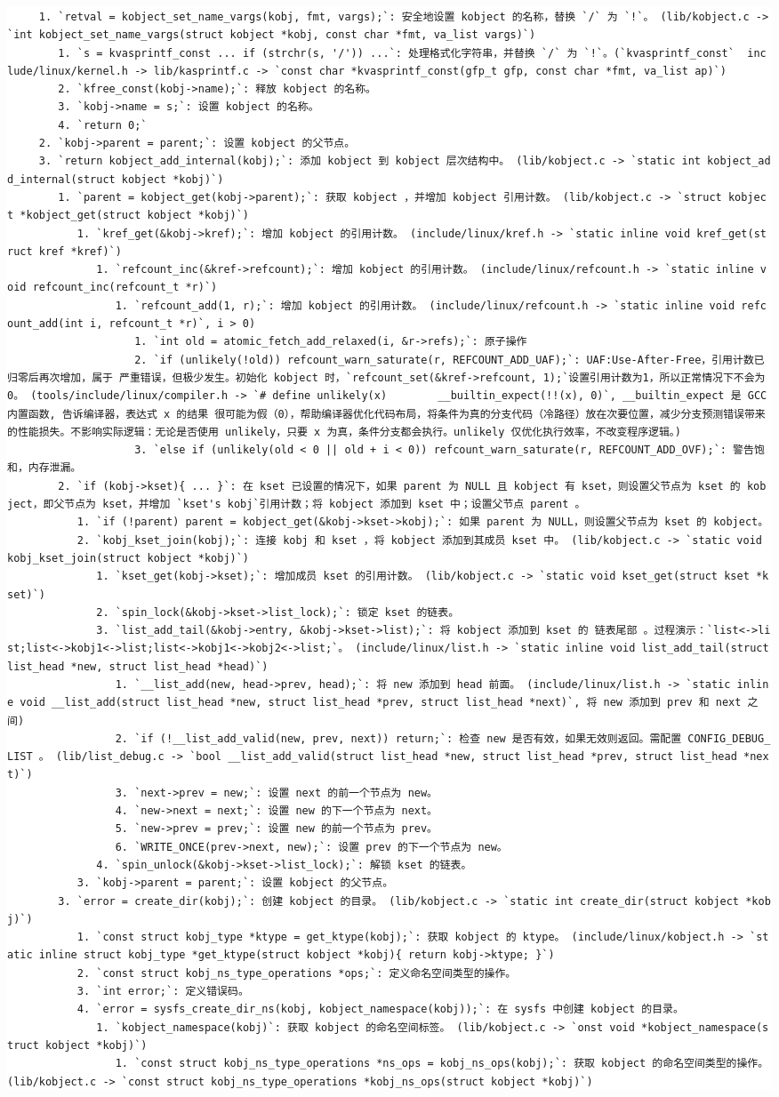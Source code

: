          1. `retval = kobject_set_name_vargs(kobj, fmt, vargs);`: 安全地设置 kobject 的名称，替换 `/` 为 `!`。 (lib/kobject.c -> `int kobject_set_name_vargs(struct kobject *kobj, const char *fmt, va_list vargs)`)
            1. `s = kvasprintf_const ... if (strchr(s, '/')) ...`: 处理格式化字符串，并替换 `/` 为 `!`。(`kvasprintf_const`  include/linux/kernel.h -> lib/kasprintf.c -> `const char *kvasprintf_const(gfp_t gfp, const char *fmt, va_list ap)`)
            2. `kfree_const(kobj->name);`: 释放 kobject 的名称。
            3. `kobj->name = s;`: 设置 kobject 的名称。
            4. `return 0;`
         2. `kobj->parent = parent;`: 设置 kobject 的父节点。
         3. `return kobject_add_internal(kobj);`: 添加 kobject 到 kobject 层次结构中。 (lib/kobject.c -> `static int kobject_add_internal(struct kobject *kobj)`)
            1. `parent = kobject_get(kobj->parent);`: 获取 kobject ，并增加 kobject 引用计数。 (lib/kobject.c -> `struct kobject *kobject_get(struct kobject *kobj)`)
               1. `kref_get(&kobj->kref);`: 增加 kobject 的引用计数。 (include/linux/kref.h -> `static inline void kref_get(struct kref *kref)`)
                  1. `refcount_inc(&kref->refcount);`: 增加 kobject 的引用计数。 (include/linux/refcount.h -> `static inline void refcount_inc(refcount_t *r)`)
                     1. `refcount_add(1, r);`: 增加 kobject 的引用计数。 (include/linux/refcount.h -> `static inline void refcount_add(int i, refcount_t *r)`, i > 0)
                        1. `int old = atomic_fetch_add_relaxed(i, &r->refs);`: 原子操作
                        2. `if (unlikely(!old)) refcount_warn_saturate(r, REFCOUNT_ADD_UAF);`: UAF:Use-After-Free，引用计数已归零后再次增加，属于 严重错误，但极少发生。初始化 kobject 时，`refcount_set(&kref->refcount, 1);`设置引用计数为1，所以正常情况下不会为0。 (tools/include/linux/compiler.h -> `# define unlikely(x)		__builtin_expect(!!(x), 0)`, __builtin_expect 是 GCC 内置函数, 告诉编译器，表达式 x 的结果 很可能为假（0），帮助编译器优化代码布局，将条件为真的分支代码（冷路径）放在次要位置，减少分支预测错误带来的性能损失。不影响实际逻辑：无论是否使用 unlikely，只要 x 为真，条件分支都会执行。unlikely 仅优化执行效率，不改变程序逻辑。)
                        3. `else if (unlikely(old < 0 || old + i < 0)) refcount_warn_saturate(r, REFCOUNT_ADD_OVF);`: 警告饱和，内存泄漏。
            2. `if (kobj->kset){ ... }`: 在 kset 已设置的情况下，如果 parent 为 NULL 且 kobject 有 kset，则设置父节点为 kset 的 kobject，即父节点为 kset，并增加 `kset's kobj`引用计数；将 kobject 添加到 kset 中；设置父节点 parent 。
               1. `if (!parent) parent = kobject_get(&kobj->kset->kobj);`: 如果 parent 为 NULL，则设置父节点为 kset 的 kobject。
               2. `kobj_kset_join(kobj);`: 连接 kobj 和 kset ，将 kobject 添加到其成员 kset 中。 (lib/kobject.c -> `static void kobj_kset_join(struct kobject *kobj)`)
                  1. `kset_get(kobj->kset);`: 增加成员 kset 的引用计数。 (lib/kobject.c -> `static void kset_get(struct kset *kset)`)
                  2. `spin_lock(&kobj->kset->list_lock);`: 锁定 kset 的链表。
                  3. `list_add_tail(&kobj->entry, &kobj->kset->list);`: 将 kobject 添加到 kset 的 链表尾部 。过程演示：`list<->list;list<->kobj1<->list;list<->kobj1<->kobj2<->list;`。 (include/linux/list.h -> `static inline void list_add_tail(struct list_head *new, struct list_head *head)`)
                     1. `__list_add(new, head->prev, head);`: 将 new 添加到 head 前面。 (include/linux/list.h -> `static inline void __list_add(struct list_head *new, struct list_head *prev, struct list_head *next)`, 将 new 添加到 prev 和 next 之间)
                     2. `if (!__list_add_valid(new, prev, next)) return;`: 检查 new 是否有效，如果无效则返回。需配置 CONFIG_DEBUG_LIST 。 (lib/list_debug.c -> `bool __list_add_valid(struct list_head *new, struct list_head *prev, struct list_head *next)`)
                     3. `next->prev = new;`: 设置 next 的前一个节点为 new。
                     4. `new->next = next;`: 设置 new 的下一个节点为 next。
                     5. `new->prev = prev;`: 设置 new 的前一个节点为 prev。
                     6. `WRITE_ONCE(prev->next, new);`: 设置 prev 的下一个节点为 new。
                  4. `spin_unlock(&kobj->kset->list_lock);`: 解锁 kset 的链表。
               3. `kobj->parent = parent;`: 设置 kobject 的父节点。
            3. `error = create_dir(kobj);`: 创建 kobject 的目录。 (lib/kobject.c -> `static int create_dir(struct kobject *kobj)`)
               1. `const struct kobj_type *ktype = get_ktype(kobj);`: 获取 kobject 的 ktype。 (include/linux/kobject.h -> `static inline struct kobj_type *get_ktype(struct kobject *kobj){ return kobj->ktype; }`)
               2. `const struct kobj_ns_type_operations *ops;`: 定义命名空间类型的操作。
               3. `int error;`: 定义错误码。
               4. `error = sysfs_create_dir_ns(kobj, kobject_namespace(kobj));`: 在 sysfs 中创建 kobject 的目录。
                  1. `kobject_namespace(kobj)`: 获取 kobject 的命名空间标签。 (lib/kobject.c -> `onst void *kobject_namespace(struct kobject *kobj)`)
                     1. `const struct kobj_ns_type_operations *ns_ops = kobj_ns_ops(kobj);`: 获取 kobject 的命名空间类型的操作。 (lib/kobject.c -> `const struct kobj_ns_type_operations *kobj_ns_ops(struct kobject *kobj)`)